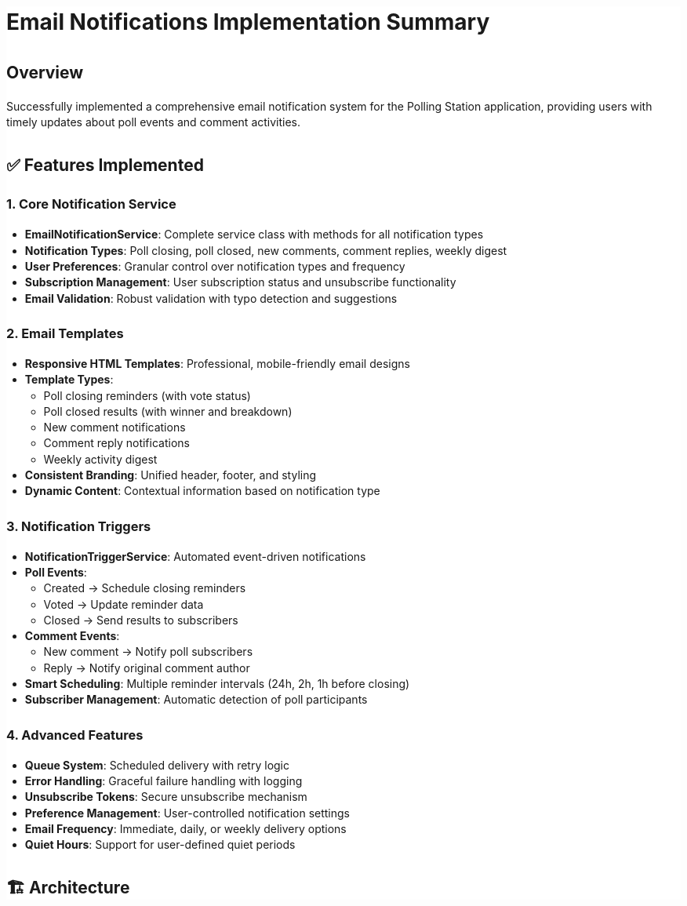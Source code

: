 # Email Notifications Implementation Summary

## Overview
Successfully implemented a comprehensive email notification system for the Polling Station application, providing users with timely updates about poll events and comment activities.

## ✅ Features Implemented

### 1. Core Notification Service
- **EmailNotificationService**: Complete service class with methods for all notification types
- **Notification Types**: Poll closing, poll closed, new comments, comment replies, weekly digest
- **User Preferences**: Granular control over notification types and frequency
- **Subscription Management**: User subscription status and unsubscribe functionality
- **Email Validation**: Robust validation with typo detection and suggestions

### 2. Email Templates
- **Responsive HTML Templates**: Professional, mobile-friendly email designs
- **Template Types**: 
  - Poll closing reminders (with vote status)
  - Poll closed results (with winner and breakdown)
  - New comment notifications
  - Comment reply notifications
  - Weekly activity digest
- **Consistent Branding**: Unified header, footer, and styling
- **Dynamic Content**: Contextual information based on notification type

### 3. Notification Triggers
- **NotificationTriggerService**: Automated event-driven notifications
- **Poll Events**: 
  - Created → Schedule closing reminders
  - Voted → Update reminder data
  - Closed → Send results to subscribers
- **Comment Events**:
  - New comment → Notify poll subscribers
  - Reply → Notify original comment author
- **Smart Scheduling**: Multiple reminder intervals (24h, 2h, 1h before closing)
- **Subscriber Management**: Automatic detection of poll participants

### 4. Advanced Features
- **Queue System**: Scheduled delivery with retry logic
- **Error Handling**: Graceful failure handling with logging
- **Unsubscribe Tokens**: Secure unsubscribe mechanism
- **Preference Management**: User-controlled notification settings
- **Email Frequency**: Immediate, daily, or weekly delivery options
- **Quiet Hours**: Support for user-defined quiet periods

## 🏗️ Architecture
